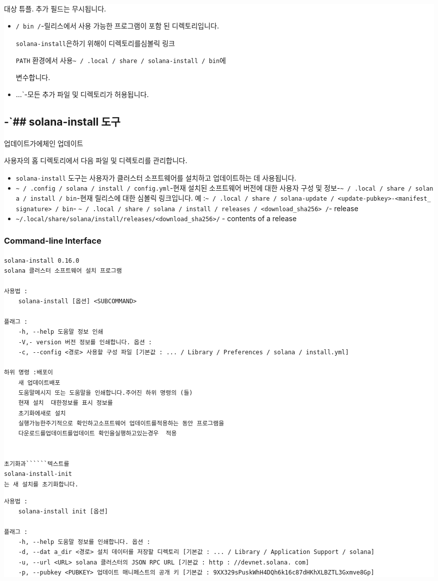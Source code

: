   대상 튜플. 추가 필드는 무시됩니다.

- `/ bin /`-릴리스에서 사용 가능한 프로그램이 포함 된 디렉토리입니다.

  `solana-install`은하기 위해이 디렉토리를심볼릭 링크

  `PATH` 환경에서 사용`~ / .local / share / solana-install / bin`에

  변수합니다.

- ...`-모든 추가 파일 및 디렉토리가 허용됩니다.

## -`## solana-install 도구

업데이트가에체인 업데이트

사용자의 홈 디렉토리에서 다음 파일 및 디렉토리를 관리합니다.

- `solana-install` 도구는 사용자가 클러스터 소프트웨어를 설치하고 업데이트하는 데 사용됩니다.
- `~ / .config / solana / install / config.yml`-현재 설치된 소프트웨어 버전에 대한 사용자 구성 및 정보-`~ / .local / share / solana / install / bin`-현재 릴리스에 대한 심볼릭 링크입니다. 예 :`~ / .local / share / solana-update / <update-pubkey>-<manifest_signature> / bin`- `~ / .local / share / solana / install / releases / <download_sha256> /`- release
- `~/.local/share/solana/install/releases/<download_sha256>/` - contents of a release

### Command-line Interface

```````text
solana-install 0.16.0
solana 클러스터 소프트웨어 설치 프로그램

사용법 :
    solana-install [옵션] <SUBCOMMAND>

플래그 :
    -h, --help 도움말 정보 인쇄
    -V,- version 버전 정보를 인쇄합니다. 옵션 :
    -c, --config <경로> 사용할 구성 파일 [기본값 : ... / Library / Preferences / solana / install.yml]

하위 명령 :배포이
    새 업데이트배포
    도움말메시지 또는 도움말을 인쇄합니다.주어진 하위 명령의 (들)
    현재 설치  대한정보를 표시 정보를
    초기화에새로 설치
    실행가능한주기적으로 확인하고소프트웨어 업데이트를적용하는 동안 프로그램을
    다운로드를업데이트를업데이트 확인을실행하고있는경우  적용


초기화과``````텍스트를
solana-install-init
는 새 설치를 초기화합니다.
```````

```text
사용법 :
    solana-install init [옵션]

플래그 :
    -h, --help 도움말 정보를 인쇄합니다. 옵션 :
    -d, --dat a_dir <경로> 설치 데이터를 저장할 디렉토리 [기본값 : ... / Library / Application Support / solana]
    -u, --url <URL> solana 클러스터의 JSON RPC URL [기본값 : http : //devnet.solana. com]
    -p, --pubkey <PUBKEY> 업데이트 매니페스트의 공개 키 [기본값 : 9XX329sPuskWhH4DQh6k16c87dHKhXLBZTL3Gxmve8Gp]
```
